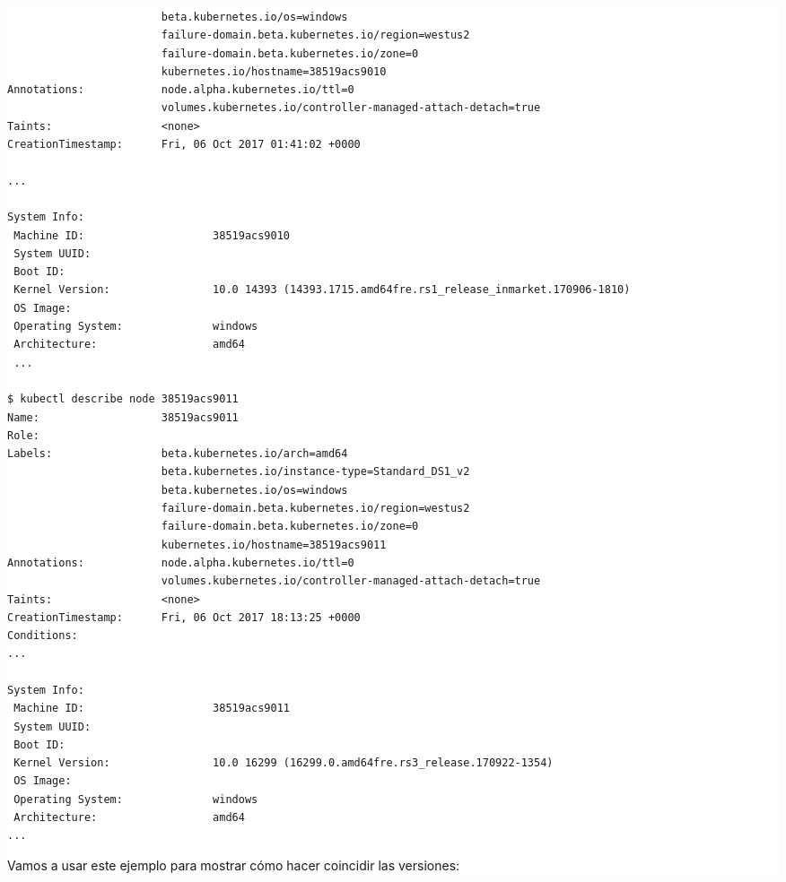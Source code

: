 ```
                        beta.kubernetes.io/os=windows
                        failure-domain.beta.kubernetes.io/region=westus2
                        failure-domain.beta.kubernetes.io/zone=0
                        kubernetes.io/hostname=38519acs9010
Annotations:            node.alpha.kubernetes.io/ttl=0
                        volumes.kubernetes.io/controller-managed-attach-detach=true
Taints:                 <none>
CreationTimestamp:      Fri, 06 Oct 2017 01:41:02 +0000

...
  
System Info:
 Machine ID:                    38519acs9010
 System UUID:
 Boot ID:
 Kernel Version:                10.0 14393 (14393.1715.amd64fre.rs1_release_inmarket.170906-1810)
 OS Image:
 Operating System:              windows
 Architecture:                  amd64
 ...
 
$ kubectl describe node 38519acs9011
Name:                   38519acs9011
Role:
Labels:                 beta.kubernetes.io/arch=amd64
                        beta.kubernetes.io/instance-type=Standard_DS1_v2
                        beta.kubernetes.io/os=windows
                        failure-domain.beta.kubernetes.io/region=westus2
                        failure-domain.beta.kubernetes.io/zone=0
                        kubernetes.io/hostname=38519acs9011
Annotations:            node.alpha.kubernetes.io/ttl=0
                        volumes.kubernetes.io/controller-managed-attach-detach=true
Taints:                 <none>
CreationTimestamp:      Fri, 06 Oct 2017 18:13:25 +0000
Conditions:
...

System Info:
 Machine ID:                    38519acs9011
 System UUID:
 Boot ID:
 Kernel Version:                10.0 16299 (16299.0.amd64fre.rs3_release.170922-1354)
 OS Image:
 Operating System:              windows
 Architecture:                  amd64
...

```

Vamos a usar este ejemplo para mostrar cómo hacer coincidir las versiones:
